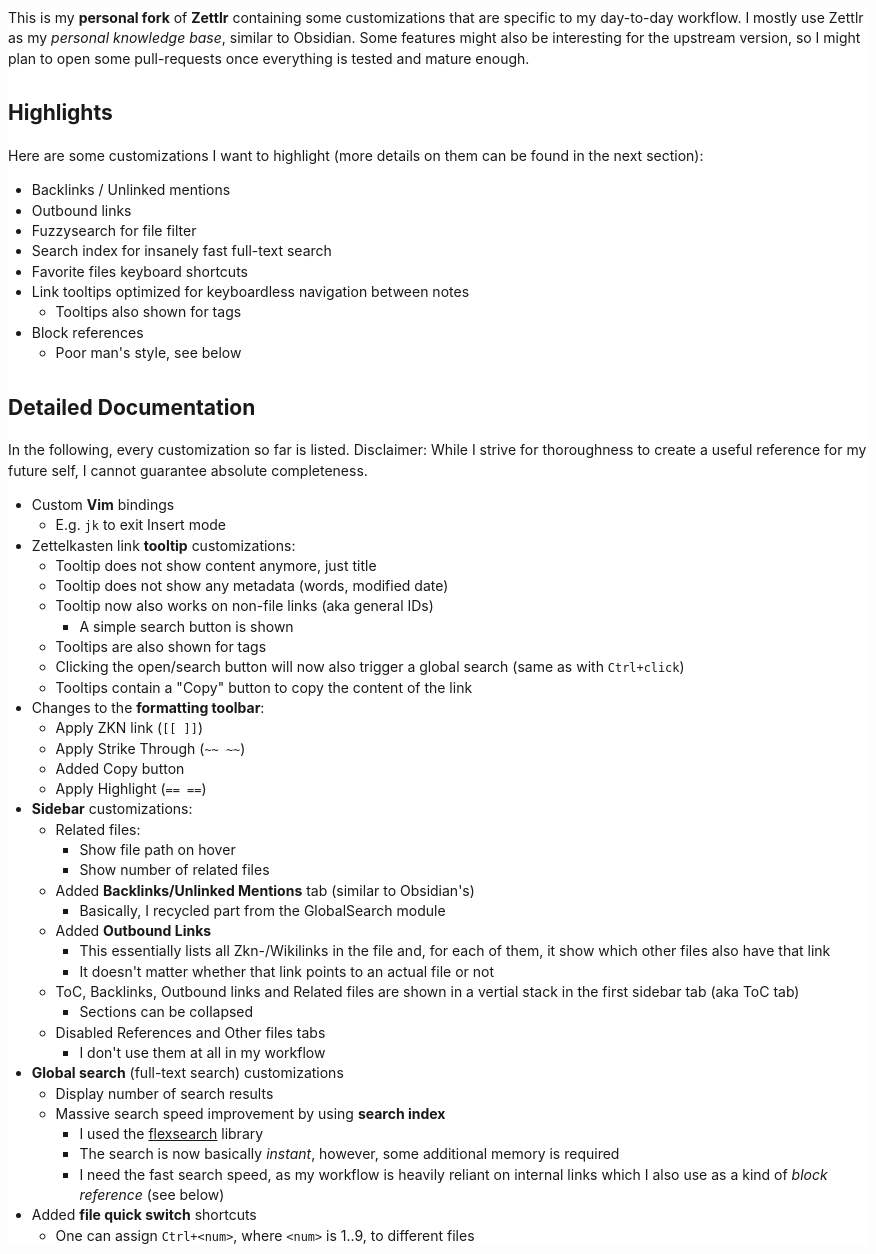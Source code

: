 This is my **personal fork** of **Zettlr** containing some customizations that are specific to my day-to-day workflow. I mostly use Zettlr as my _personal knowledge base_, similar to Obsidian. Some features might also be interesting for the upstream version, so I might plan to open some pull-requests once everything is tested and mature enough.

## Highlights

Here are some customizations I want to highlight (more details on them can be found in the next section):

- Backlinks / Unlinked mentions
- Outbound links
- Fuzzysearch for file filter
- Search index for insanely fast full-text search
- Favorite files keyboard shortcuts
- Link tooltips optimized for keyboardless navigation between notes
  - Tooltips also shown for tags
- Block references
  - Poor man's style, see below

## Detailed Documentation

In the following, every customization so far is listed. Disclaimer: While I strive for thoroughness to create a useful reference for my future self, I cannot guarantee absolute completeness.

* Custom **Vim** bindings
  * E.g. `jk` to exit Insert mode
* Zettelkasten link **tooltip** customizations:
    - Tooltip does not show content anymore, just title
    * Tooltip does not show any metadata (words, modified date)
    * Tooltip now also works on non-file links (aka general IDs)
        * A simple search button is shown
    * Tooltips are also shown for tags
    * Clicking the open/search button will now also trigger a global search (same as with `Ctrl+click`)
    * Tooltips contain a "Copy" button to copy the content of the link
* Changes to the **formatting toolbar**:
    * Apply ZKN link (`[[ ]]`)
    * Apply Strike Through (`~~ ~~`)
    * Added Copy button
    * Apply Highlight (`== ==`)
* **Sidebar** customizations:
    * Related files:
      * Show file path on hover
      * Show number of related files
    - Added **Backlinks/Unlinked Mentions** tab (similar to Obsidian's)
        - Basically, I recycled part from the GlobalSearch module
    - Added **Outbound Links**
      - This essentially lists all Zkn-/Wikilinks in the file and, for each of them, it show which other files also have that link
      - It doesn't matter whether that link points to an actual file or not
    * ToC, Backlinks, Outbound links and Related files are shown in a vertial stack in the first sidebar tab (aka ToC tab)
      * Sections can be collapsed
    * Disabled References and Other files tabs
      * I don't use them at all in my workflow
* **Global search** (full-text search) customizations
    - Display number of search results
    - Massive search speed improvement by using **search index**
        - I used the [flexsearch](https://github.com/nextapps-de/flexsearch) library
        - The search is now basically _instant_, however, some additional memory is required
        - I need the fast search speed, as my workflow is heavily reliant on internal links which I also use as a kind of _block reference_ (see below)
* Added **file quick switch** shortcuts
    - One can assign `Ctrl+<num>`, where `<num>` is 1..9, to different files